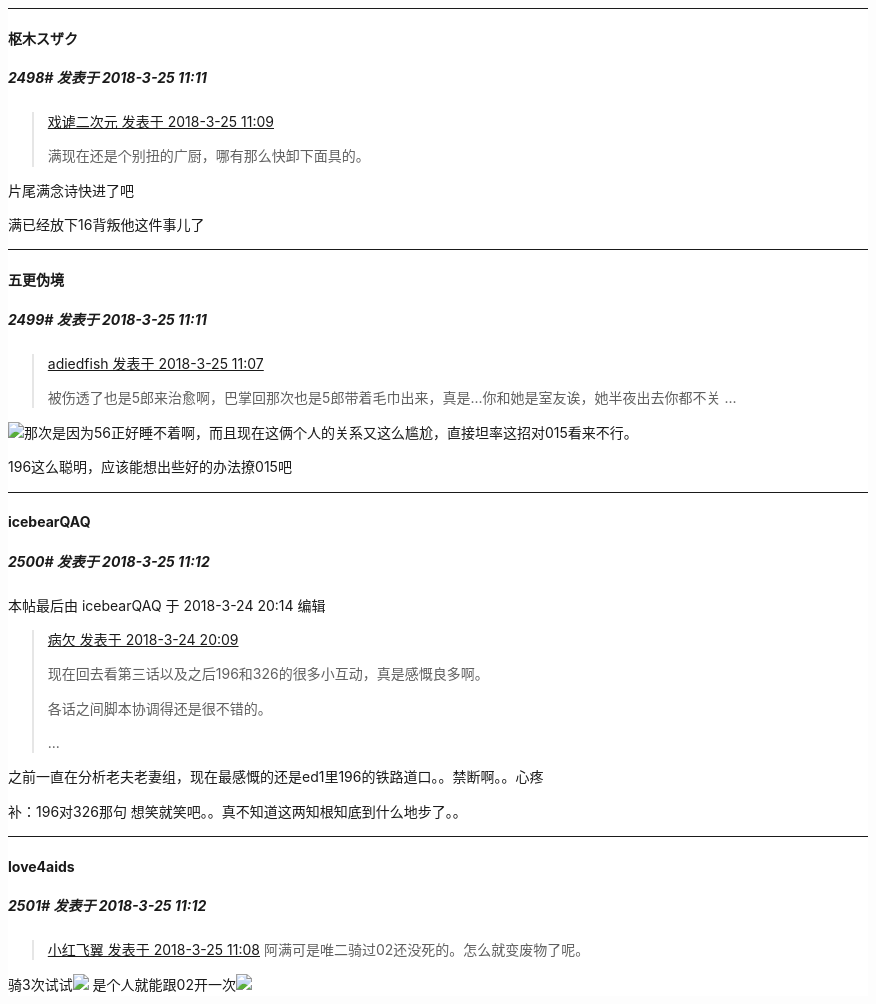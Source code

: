 
-----

####  枢木スザク  
##### 2498#       发表于 2018-3-25 11:11


<blockquote><a href="httphttps://bbs.saraba1st.com/2b/forum.php?mod=redirect&amp;goto=findpost&amp;pid=38966201&amp;ptid=1590350" target="_blank">戏谑二次元 发表于 2018-3-25 11:09</a>

满现在还是个别扭的广厨，哪有那么快卸下面具的。</blockquote>
片尾满念诗快进了吧


满已经放下16背叛他这件事儿了


-----

####  五更伪境  
##### 2499#       发表于 2018-3-25 11:11


<blockquote><a href="httphttps://bbs.saraba1st.com/2b/forum.php?mod=redirect&amp;goto=findpost&amp;pid=38966172&amp;ptid=1590350" target="_blank">adiedfish 发表于 2018-3-25 11:07</a>

被伤透了也是5郎来治愈啊，巴掌回那次也是5郎带着毛巾出来，真是...你和她是室友诶，她半夜出去你都不关 ...</blockquote>
<img src="https://static.saraba1st.com/image/smiley/face2017/053.png" referrerpolicy="no-referrer">那次是因为56正好睡不着啊，而且现在这俩个人的关系又这么尴尬，直接坦率这招对015看来不行。

196这么聪明，应该能想出些好的办法撩015吧


-----

####  icebearQAQ  
##### 2500#       发表于 2018-3-25 11:12


 本帖最后由 icebearQAQ 于 2018-3-24 20:14 编辑 
<blockquote><a href="httphttps://bbs.saraba1st.com/2b/forum.php?mod=redirect&amp;goto=findpost&amp;pid=38966209&amp;ptid=1590350" target="_blank">病欠 发表于 2018-3-24 20:09</a>

现在回去看第三话以及之后196和326的很多小互动，真是感慨良多啊。

各话之间脚本协调得还是很不错的。

 ...</blockquote>
之前一直在分析老夫老妻组，现在最感慨的还是ed1里196的铁路道口。。禁断啊。。心疼

补：196对326那句 想笑就笑吧。。真不知道这两知根知底到什么地步了。。


-----

####  love4aids  
##### 2501#       发表于 2018-3-25 11:12


<blockquote><a href="httphttps://bbs.saraba1st.com/2b/forum.php?mod=redirect&amp;goto=findpost&amp;pid=38966187&amp;ptid=1590350" target="_blank">小红飞翼 发表于 2018-3-25 11:08</a>
阿满可是唯二骑过02还没死的。怎么就变废物了呢。</blockquote>
骑3次试试<img src="https://static.saraba1st.com/image/smiley/face2017/037.png" referrerpolicy="no-referrer">
是个人就能跟02开一次<img src="https://static.saraba1st.com/image/smiley/face2017/037.png" referrerpolicy="no-referrer">
